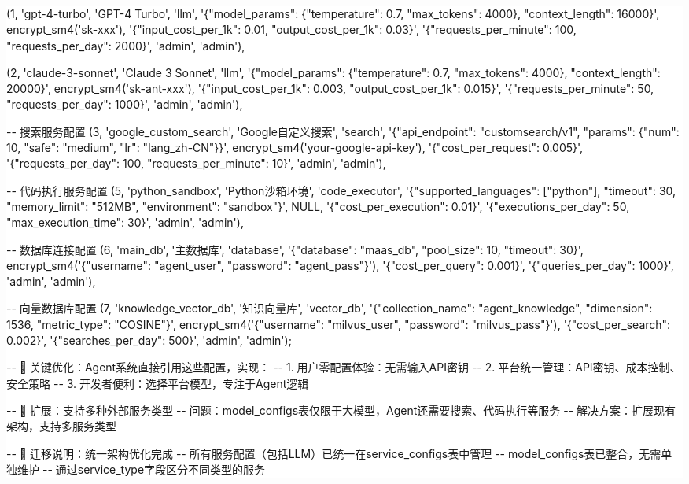   (1, 'gpt-4-turbo', 'GPT-4 Turbo', 'llm',
   '{"model_params": {"temperature": 0.7, "max_tokens": 4000}, "context_length": 16000}',
   encrypt_sm4('sk-xxx'),
   '{"input_cost_per_1k": 0.01, "output_cost_per_1k": 0.03}',
   '{"requests_per_minute": 100, "requests_per_day": 2000}', 'admin', 'admin'),
   
  (2, 'claude-3-sonnet', 'Claude 3 Sonnet', 'llm',
   '{"model_params": {"temperature": 0.7, "max_tokens": 4000}, "context_length": 20000}',
   encrypt_sm4('sk-ant-xxx'),
   '{"input_cost_per_1k": 0.003, "output_cost_per_1k": 0.015}',
   '{"requests_per_minute": 50, "requests_per_day": 1000}', 'admin', 'admin'),

  -- 搜索服务配置
  (3, 'google_custom_search', 'Google自定义搜索', 'search',
   '{"api_endpoint": "customsearch/v1", "params": {"num": 10, "safe": "medium", "lr": "lang_zh-CN"}}',
   encrypt_sm4('your-google-api-key'),
   '{"cost_per_request": 0.005}',
   '{"requests_per_day": 100, "requests_per_minute": 10}', 'admin', 'admin'),

  -- 代码执行服务配置
  (5, 'python_sandbox', 'Python沙箱环境', 'code_executor',
   '{"supported_languages": ["python"], "timeout": 30, "memory_limit": "512MB", "environment": "sandbox"}',
   NULL,
   '{"cost_per_execution": 0.01}',
   '{"executions_per_day": 50, "max_execution_time": 30}', 'admin', 'admin'),

  -- 数据库连接配置
  (6, 'main_db', '主数据库', 'database',
   '{"database": "maas_db", "pool_size": 10, "timeout": 30}',
   encrypt_sm4('{"username": "agent_user", "password": "agent_pass"}'),
   '{"cost_per_query": 0.001}',
   '{"queries_per_day": 1000}', 'admin', 'admin'),

  -- 向量数据库配置
  (7, 'knowledge_vector_db', '知识向量库', 'vector_db',
   '{"collection_name": "agent_knowledge", "dimension": 1536, "metric_type": "COSINE"}',
   encrypt_sm4('{"username": "milvus_user", "password": "milvus_pass"}'),
   '{"cost_per_search": 0.002}',
   '{"searches_per_day": 500}', 'admin', 'admin');

  -- 🔑 关键优化：Agent系统直接引用这些配置，实现：
  -- 1. 用户零配置体验：无需输入API密钥
  -- 2. 平台统一管理：API密钥、成本控制、安全策略
  -- 3. 开发者便利：选择平台模型，专注于Agent逻辑

  -- 🚀 扩展：支持多种外部服务类型
  -- 问题：model_configs表仅限于大模型，Agent还需要搜索、代码执行等服务
  -- 解决方案：扩展现有架构，支持多服务类型

  -- 📝 迁移说明：统一架构优化完成
  -- 所有服务配置（包括LLM）已统一在service_configs表中管理
  -- model_configs表已整合，无需单独维护
  -- 通过service_type字段区分不同类型的服务
